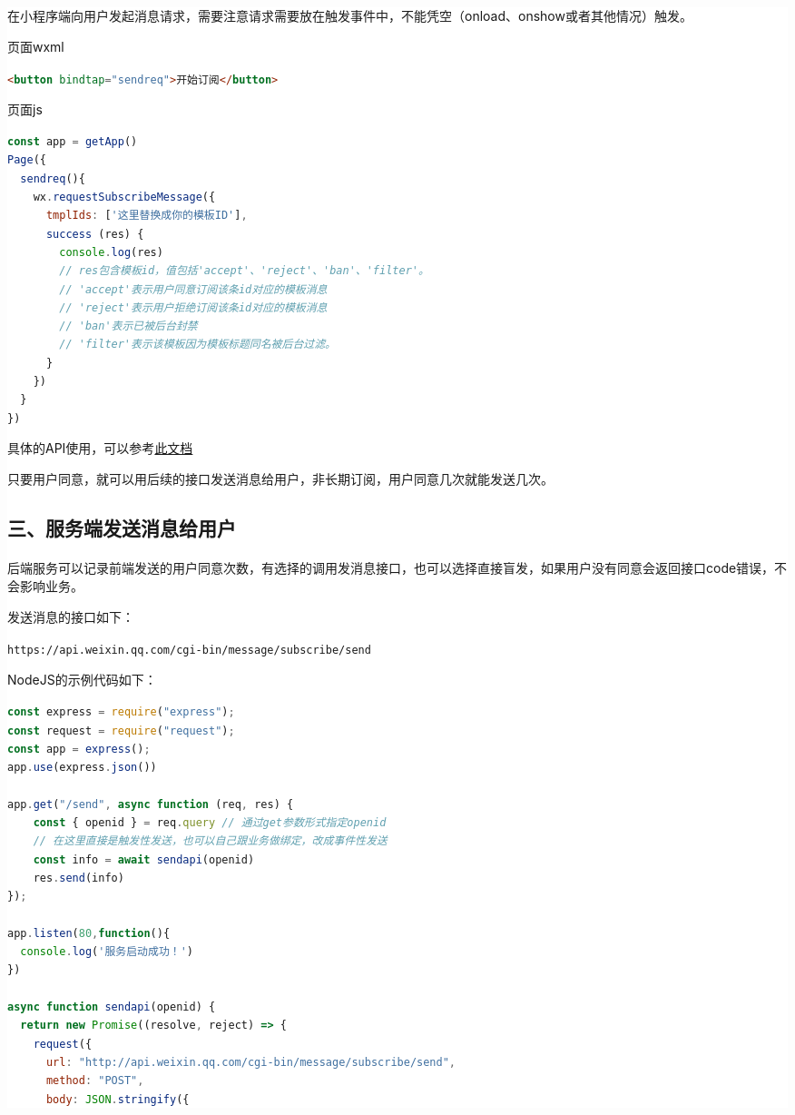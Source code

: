 在小程序端向用户发起消息请求，需要注意请求需要放在触发事件中，不能凭空（onload、onshow或者其他情况）触发。

页面wxml

``` html
<button bindtap="sendreq">开始订阅</button>
```

页面js

``` js
const app = getApp()
Page({
  sendreq(){
    wx.requestSubscribeMessage({
      tmplIds: ['这里替换成你的模板ID'],
      success (res) {
        console.log(res)
        // res包含模板id，值包括'accept'、'reject'、'ban'、'filter'。
        // 'accept'表示用户同意订阅该条id对应的模板消息
        // 'reject'表示用户拒绝订阅该条id对应的模板消息
        // 'ban'表示已被后台封禁
        // 'filter'表示该模板因为模板标题同名被后台过滤。
      }
    })
  }
})
```

具体的API使用，可以参考[此文档](https://developers.weixin.qq.com/miniprogram/dev/api/open-api/subscribe-message/wx.requestSubscribeMessage.html)

只要用户同意，就可以用后续的接口发送消息给用户，非长期订阅，用户同意几次就能发送几次。

## 三、服务端发送消息给用户

后端服务可以记录前端发送的用户同意次数，有选择的调用发消息接口，也可以选择直接盲发，如果用户没有同意会返回接口code错误，不会影响业务。

发送消息的接口如下：

``` bash
https://api.weixin.qq.com/cgi-bin/message/subscribe/send
```

NodeJS的示例代码如下：

``` js
const express = require("express");
const request = require("request");
const app = express();
app.use(express.json())

app.get("/send", async function (req, res) {
    const { openid } = req.query // 通过get参数形式指定openid
    // 在这里直接是触发性发送，也可以自己跟业务做绑定，改成事件性发送
    const info = await sendapi(openid)
    res.send(info)
});

app.listen(80,function(){
  console.log('服务启动成功！')
})

async function sendapi(openid) {
  return new Promise((resolve, reject) => {
    request({
      url: "http://api.weixin.qq.com/cgi-bin/message/subscribe/send",
      method: "POST",
      body: JSON.stringify({
```